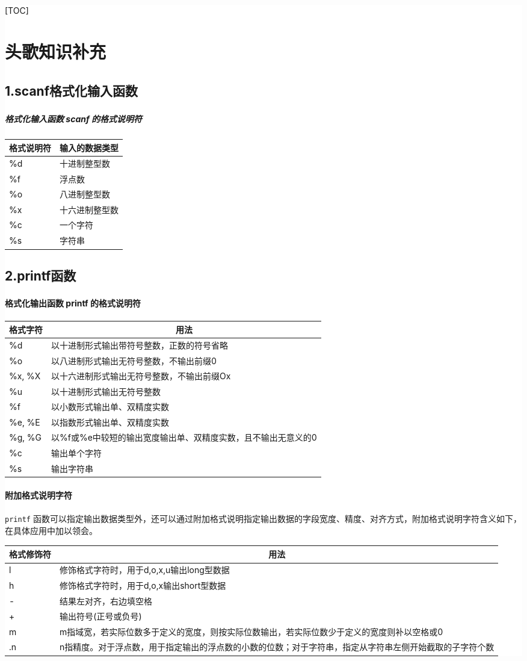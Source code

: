 [TOC]

# 头歌知识补充

## 1.scanf格式化输入函数

##### 格式化输入函数 scanf 的格式说明符

| 格式说明符 | 输入的数据类型 |
| ---------- | -------------- |
| %d         | 十进制整型数   |
| %f         | 浮点数         |
| %o         | 八进制整型数   |
| %x         | 十六进制整型数 |
| %c         | 一个字符       |
| %s         | 字符串         |

## 2.printf函数

#### 格式化输出函数 printf 的格式说明符

| 格式字符 | 用法                                                         |
| -------- | ------------------------------------------------------------ |
| %d       | 以十进制形式输出带符号整数，正数的符号省略                   |
| %o       | 以八进制形式输出无符号整数，不输出前缀0                      |
| %x, %X   | 以十六进制形式输出无符号整数，不输出前缀Ox                   |
| %u       | 以十进制形式输出无符号整数                                   |
| %f       | 以小数形式输出单、双精度实数                                 |
| %e, %E   | 以指数形式输出单、双精度实数                                 |
| %g, %G   | 以%f或%e中较短的输出宽度输出单、双精度实数，且不输出无意义的0 |
| %c       | 输出单个字符                                                 |
| %s       | 输出字符串                                                   |

#### 附加格式说明字符

`printf` 函数可以指定输出数据类型外，还可以通过附加格式说明指定输出数据的字段宽度、精度、对齐方式，附加格式说明字符含义如下，在具体应用中加以领会。

| 格式修饰符 | 用法                                                         |
| ---------- | ------------------------------------------------------------ |
| l          | 修饰格式字符时，用于d,o,x,u输出long型数据                    |
| h          | 修饰格式字符时，用于d,o,x输出short型数据                     |
| -          | 结果左对齐，右边填空格                                       |
| +          | 输出符号(正号或负号)                                         |
| m          | m指域宽，若实际位数多于定义的宽度，则按实际位数输出，若实际位数少于定义的宽度则补以空格或0 |
| .n         | n指精度。对于浮点数，用于指定输出的浮点数的小数的位数；对于字符串，指定从字符串左侧开始截取的子字符个数 |
